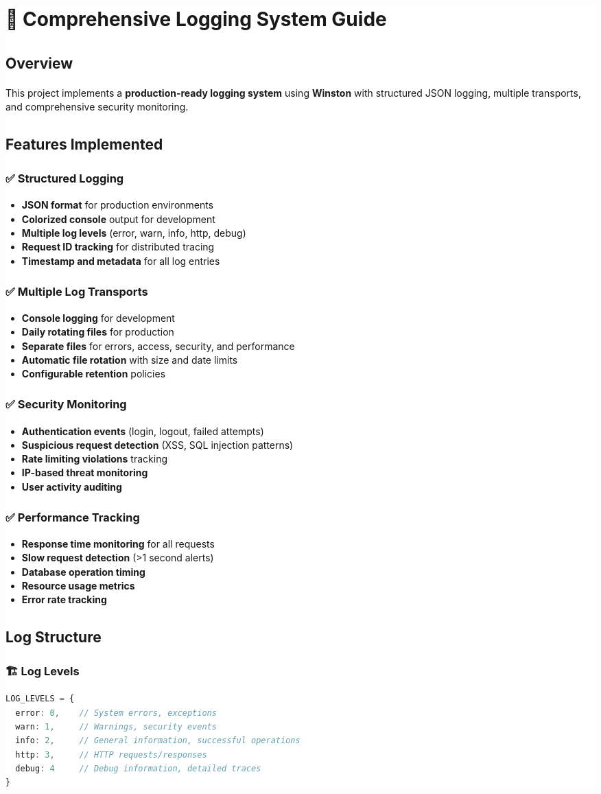 # 📝 Comprehensive Logging System Guide

## Overview

This project implements a **production-ready logging system** using **Winston** with structured JSON logging, multiple transports, and comprehensive security monitoring.

## Features Implemented

### ✅ **Structured Logging**
- **JSON format** for production environments
- **Colorized console** output for development
- **Multiple log levels** (error, warn, info, http, debug)
- **Request ID tracking** for distributed tracing
- **Timestamp and metadata** for all log entries

### ✅ **Multiple Log Transports**
- **Console logging** for development
- **Daily rotating files** for production
- **Separate files** for errors, access, security, and performance
- **Automatic file rotation** with size and date limits
- **Configurable retention** policies

### ✅ **Security Monitoring**
- **Authentication events** (login, logout, failed attempts)
- **Suspicious request detection** (XSS, SQL injection patterns)
- **Rate limiting violations** tracking
- **IP-based threat monitoring**
- **User activity auditing**

### ✅ **Performance Tracking**
- **Response time monitoring** for all requests
- **Slow request detection** (>1 second alerts)
- **Database operation timing**
- **Resource usage metrics**
- **Error rate tracking**

## Log Structure

### 🏗️ **Log Levels**

```typescript
LOG_LEVELS = {
  error: 0,    // System errors, exceptions
  warn: 1,     // Warnings, security events
  info: 2,     // General information, successful operations
  http: 3,     // HTTP requests/responses
  debug: 4     // Debug information, detailed traces
}
```
